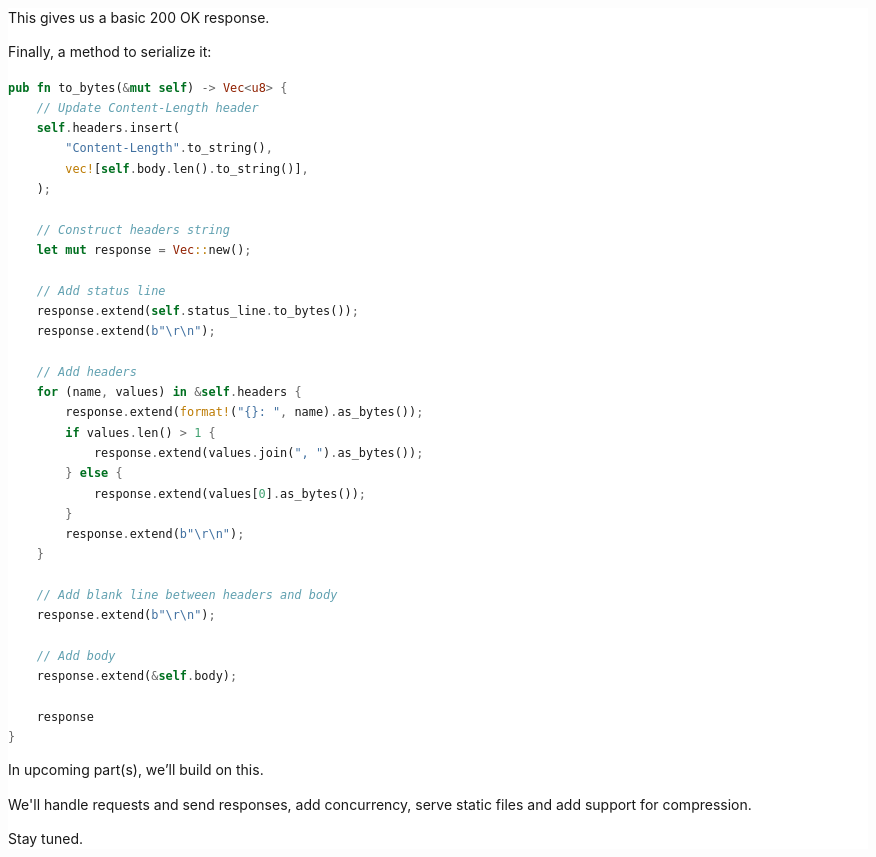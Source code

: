 This gives us a basic 200 OK response.

Finally, a method to serialize it:

```rust
pub fn to_bytes(&mut self) -> Vec<u8> {
    // Update Content-Length header
    self.headers.insert(
        "Content-Length".to_string(),
        vec![self.body.len().to_string()],
    );

    // Construct headers string
    let mut response = Vec::new();

    // Add status line
    response.extend(self.status_line.to_bytes());
    response.extend(b"\r\n");

    // Add headers
    for (name, values) in &self.headers {
        response.extend(format!("{}: ", name).as_bytes());
        if values.len() > 1 {
            response.extend(values.join(", ").as_bytes());
        } else {
            response.extend(values[0].as_bytes());
        }
        response.extend(b"\r\n");
    }

    // Add blank line between headers and body
    response.extend(b"\r\n");

    // Add body
    response.extend(&self.body);

    response
}
```

In upcoming part(s), we’ll build on this.

We'll handle requests and send responses, add concurrency, serve static files and add support for compression.

Stay tuned.
